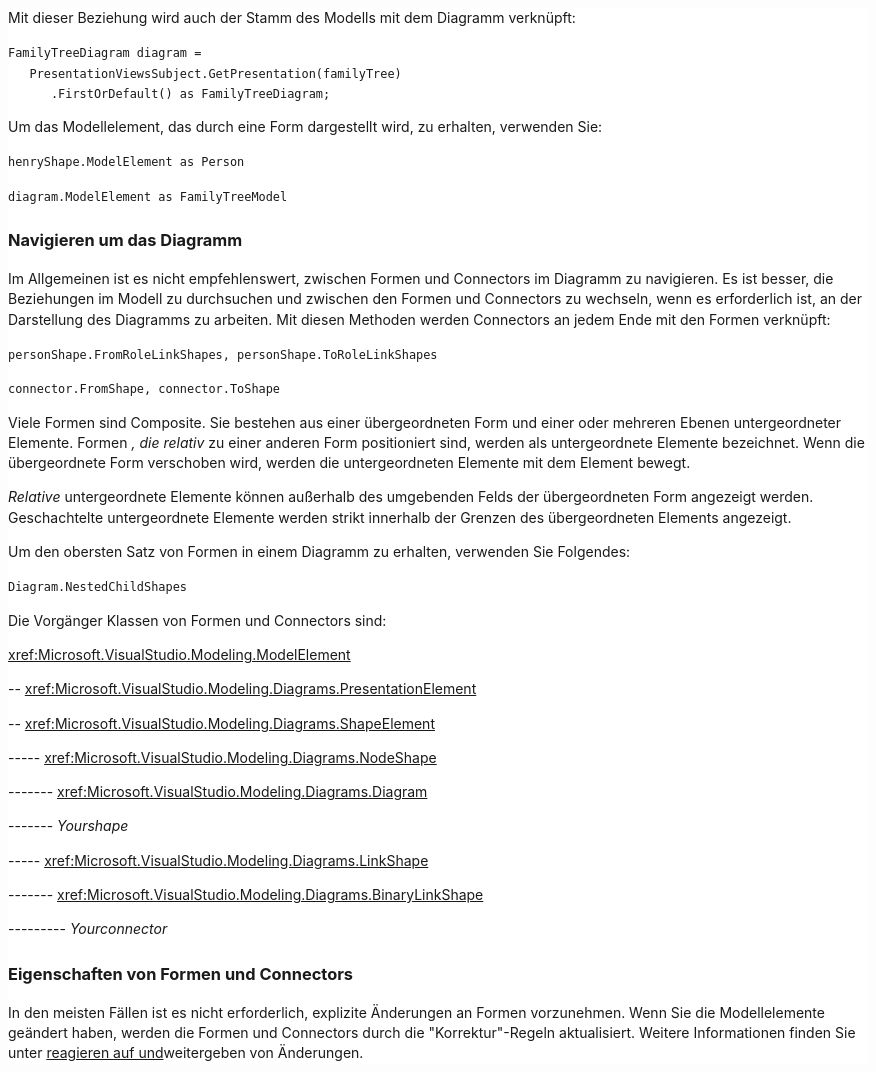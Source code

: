  Mit dieser Beziehung wird auch der Stamm des Modells mit dem Diagramm verknüpft:

```
FamilyTreeDiagram diagram =
   PresentationViewsSubject.GetPresentation(familyTree)
      .FirstOrDefault() as FamilyTreeDiagram;
```

 Um das Modellelement, das durch eine Form dargestellt wird, zu erhalten, verwenden Sie:

 `henryShape.ModelElement as Person`

 `diagram.ModelElement as FamilyTreeModel`

### <a name="navigating-around-the-diagram"></a>Navigieren um das Diagramm
 Im Allgemeinen ist es nicht empfehlenswert, zwischen Formen und Connectors im Diagramm zu navigieren. Es ist besser, die Beziehungen im Modell zu durchsuchen und zwischen den Formen und Connectors zu wechseln, wenn es erforderlich ist, an der Darstellung des Diagramms zu arbeiten. Mit diesen Methoden werden Connectors an jedem Ende mit den Formen verknüpft:

 `personShape.FromRoleLinkShapes, personShape.ToRoleLinkShapes`

 `connector.FromShape, connector.ToShape`

 Viele Formen sind Composite. Sie bestehen aus einer übergeordneten Form und einer oder mehreren Ebenen untergeordneter Elemente. Formen *, die relativ* zu einer anderen Form positioniert sind, werden als untergeordnete Elemente bezeichnet. Wenn die übergeordnete Form verschoben wird, werden die untergeordneten Elemente mit dem Element bewegt.

 *Relative* untergeordnete Elemente können außerhalb des umgebenden Felds der übergeordneten Form angezeigt werden.  Geschachtelte untergeordnete Elemente werden strikt innerhalb der Grenzen des übergeordneten Elements angezeigt.

 Um den obersten Satz von Formen in einem Diagramm zu erhalten, verwenden Sie Folgendes:

 `Diagram.NestedChildShapes`

 Die Vorgänger Klassen von Formen und Connectors sind:

 <xref:Microsoft.VisualStudio.Modeling.ModelElement>

 -- <xref:Microsoft.VisualStudio.Modeling.Diagrams.PresentationElement>

 -- <xref:Microsoft.VisualStudio.Modeling.Diagrams.ShapeElement>

 ----- <xref:Microsoft.VisualStudio.Modeling.Diagrams.NodeShape>

 ------- <xref:Microsoft.VisualStudio.Modeling.Diagrams.Diagram>

 ------- *Yourshape*

 ----- <xref:Microsoft.VisualStudio.Modeling.Diagrams.LinkShape>

 ------- <xref:Microsoft.VisualStudio.Modeling.Diagrams.BinaryLinkShape>

 --------- *Yourconnector*

### <a name="properties-of-shapes-and-connectors"></a><a name="shapeProperties"></a> Eigenschaften von Formen und Connectors
 In den meisten Fällen ist es nicht erforderlich, explizite Änderungen an Formen vorzunehmen. Wenn Sie die Modellelemente geändert haben, werden die Formen und Connectors durch die "Korrektur"-Regeln aktualisiert. Weitere Informationen finden Sie unter [reagieren auf und](../modeling/responding-to-and-propagating-changes.md)weitergeben von Änderungen.
